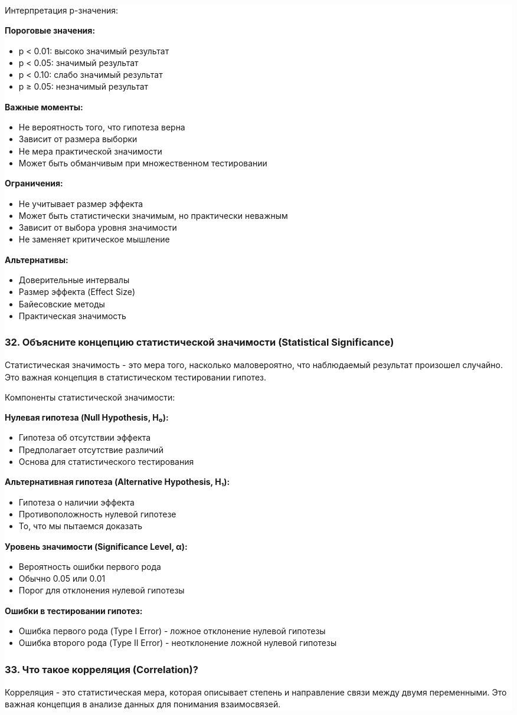 Интерпретация p-значения:

**Пороговые значения:**
* p < 0.01: высоко значимый результат
* p < 0.05: значимый результат
* p < 0.10: слабо значимый результат
* p ≥ 0.05: незначимый результат

**Важные моменты:**
* Не вероятность того, что гипотеза верна
* Зависит от размера выборки
* Не мера практической значимости
* Может быть обманчивым при множественном тестировании

**Ограничения:**
* Не учитывает размер эффекта
* Может быть статистически значимым, но практически неважным
* Зависит от выбора уровня значимости
* Не заменяет критическое мышление

**Альтернативы:**
* Доверительные интервалы
* Размер эффекта (Effect Size)
* Байесовские методы
* Практическая значимость

### 32. Объясните концепцию статистической значимости (Statistical Significance)

Статистическая значимость - это мера того, насколько маловероятно, что наблюдаемый результат произошел случайно. Это важная концепция в статистическом тестировании гипотез.

Компоненты статистической значимости:

**Нулевая гипотеза (Null Hypothesis, H₀):**
* Гипотеза об отсутствии эффекта
* Предполагает отсутствие различий
* Основа для статистического тестирования

**Альтернативная гипотеза (Alternative Hypothesis, H₁):**
* Гипотеза о наличии эффекта
* Противоположность нулевой гипотезе
* То, что мы пытаемся доказать

**Уровень значимости (Significance Level, α):**
* Вероятность ошибки первого рода
* Обычно 0.05 или 0.01
* Порог для отклонения нулевой гипотезы

**Ошибки в тестировании гипотез:**
* Ошибка первого рода (Type I Error) - ложное отклонение нулевой гипотезы
* Ошибка второго рода (Type II Error) - неотклонение ложной нулевой гипотезы

### 33. Что такое корреляция (Correlation)?

Корреляция - это статистическая мера, которая описывает степень и направление связи между двумя переменными. Это важная концепция в анализе данных для понимания взаимосвязей.

